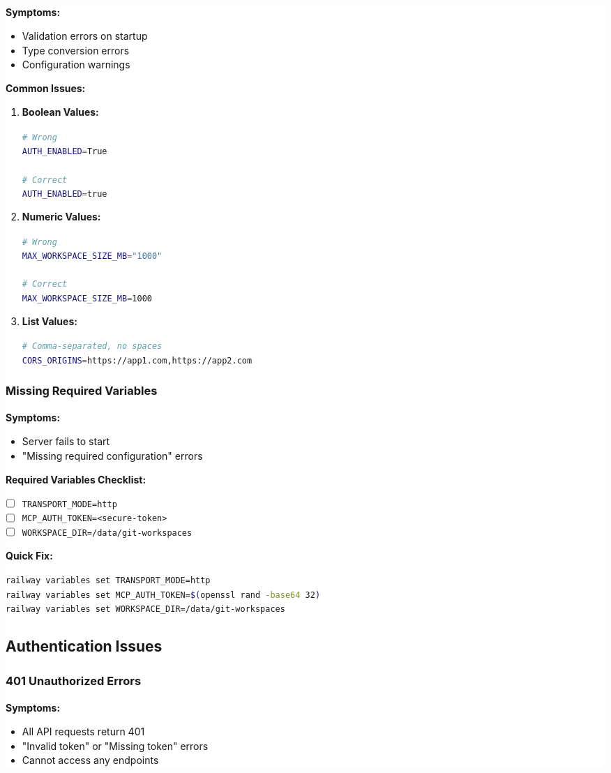 **Symptoms:**
- Validation errors on startup
- Type conversion errors
- Configuration warnings

**Common Issues:**

1. **Boolean Values:**
   ```bash
   # Wrong
   AUTH_ENABLED=True
   
   # Correct
   AUTH_ENABLED=true
   ```

2. **Numeric Values:**
   ```bash
   # Wrong
   MAX_WORKSPACE_SIZE_MB="1000"
   
   # Correct
   MAX_WORKSPACE_SIZE_MB=1000
   ```

3. **List Values:**
   ```bash
   # Comma-separated, no spaces
   CORS_ORIGINS=https://app1.com,https://app2.com
   ```

### Missing Required Variables

**Symptoms:**
- Server fails to start
- "Missing required configuration" errors

**Required Variables Checklist:**

- [ ] `TRANSPORT_MODE=http`
- [ ] `MCP_AUTH_TOKEN=<secure-token>`
- [ ] `WORKSPACE_DIR=/data/git-workspaces`

**Quick Fix:**
```bash
railway variables set TRANSPORT_MODE=http
railway variables set MCP_AUTH_TOKEN=$(openssl rand -base64 32)
railway variables set WORKSPACE_DIR=/data/git-workspaces
```

## Authentication Issues

### 401 Unauthorized Errors

**Symptoms:**
- All API requests return 401
- "Invalid token" or "Missing token" errors
- Cannot access any endpoints
